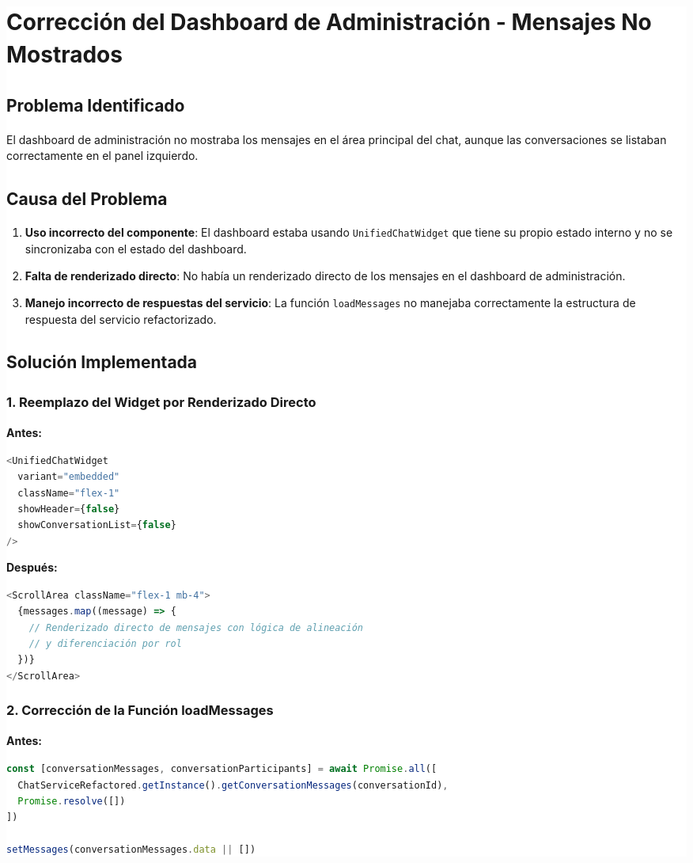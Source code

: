 # Corrección del Dashboard de Administración - Mensajes No Mostrados

## Problema Identificado

El dashboard de administración no mostraba los mensajes en el área principal del chat, aunque las conversaciones se listaban correctamente en el panel izquierdo.

## Causa del Problema

1. **Uso incorrecto del componente**: El dashboard estaba usando `UnifiedChatWidget` que tiene su propio estado interno y no se sincronizaba con el estado del dashboard.

2. **Falta de renderizado directo**: No había un renderizado directo de los mensajes en el dashboard de administración.

3. **Manejo incorrecto de respuestas del servicio**: La función `loadMessages` no manejaba correctamente la estructura de respuesta del servicio refactorizado.

## Solución Implementada

### 1. Reemplazo del Widget por Renderizado Directo

**Antes:**
```typescript
<UnifiedChatWidget 
  variant="embedded"
  className="flex-1"
  showHeader={false}
  showConversationList={false}
/>
```

**Después:**
```typescript
<ScrollArea className="flex-1 mb-4">
  {messages.map((message) => {
    // Renderizado directo de mensajes con lógica de alineación
    // y diferenciación por rol
  })}
</ScrollArea>
```

### 2. Corrección de la Función loadMessages

**Antes:**
```typescript
const [conversationMessages, conversationParticipants] = await Promise.all([
  ChatServiceRefactored.getInstance().getConversationMessages(conversationId),
  Promise.resolve([])
])

setMessages(conversationMessages.data || [])
```
